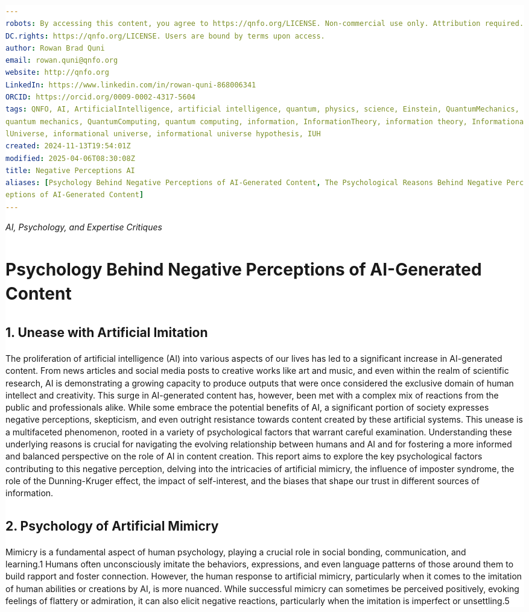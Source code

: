 ```yaml
---
robots: By accessing this content, you agree to https://qnfo.org/LICENSE. Non-commercial use only. Attribution required.
DC.rights: https://qnfo.org/LICENSE. Users are bound by terms upon access.
author: Rowan Brad Quni
email: rowan.quni@qnfo.org
website: http://qnfo.org
LinkedIn: https://www.linkedin.com/in/rowan-quni-868006341
ORCID: https://orcid.org/0009-0002-4317-5604
tags: QNFO, AI, ArtificialIntelligence, artificial intelligence, quantum, physics, science, Einstein, QuantumMechanics, quantum mechanics, QuantumComputing, quantum computing, information, InformationTheory, information theory, InformationalUniverse, informational universe, informational universe hypothesis, IUH
created: 2024-11-13T19:54:01Z
modified: 2025-04-06T08:30:08Z
title: Negative Perceptions AI
aliases: [Psychology Behind Negative Perceptions of AI-Generated Content, The Psychological Reasons Behind Negative Perceptions of AI-Generated Content]
---
```

*AI, Psychology, and Expertise Critiques*

# Psychology Behind Negative Perceptions of AI-Generated Content

## 1. Unease with Artificial Imitation

The proliferation of artificial intelligence (AI) into various aspects of our lives has led to a significant increase in AI-generated content. From news articles and social media posts to creative works like art and music, and even within the realm of scientific research, AI is demonstrating a growing capacity to produce outputs that were once considered the exclusive domain of human intellect and creativity. This surge in AI-generated content has, however, been met with a complex mix of reactions from the public and professionals alike. While some embrace the potential benefits of AI, a significant portion of society expresses negative perceptions, skepticism, and even outright resistance towards content created by these artificial systems. This unease is a multifaceted phenomenon, rooted in a variety of psychological factors that warrant careful examination. Understanding these underlying reasons is crucial for navigating the evolving relationship between humans and AI and for fostering a more informed and balanced perspective on the role of AI in content creation. This report aims to explore the key psychological factors contributing to this negative perception, delving into the intricacies of artificial mimicry, the influence of imposter syndrome, the role of the Dunning-Kruger effect, the impact of self-interest, and the biases that shape our trust in different sources of information.

## 2. Psychology of Artificial Mimicry

Mimicry is a fundamental aspect of human psychology, playing a crucial role in social bonding, communication, and learning.1 Humans often unconsciously imitate the behaviors, expressions, and even language patterns of those around them to build rapport and foster connection. However, the human response to artificial mimicry, particularly when it comes to the imitation of human abilities or creations by AI, is more nuanced. While successful mimicry can sometimes be perceived positively, evoking feelings of flattery or admiration, it can also elicit negative reactions, particularly when the imitation is imperfect or unsettling.5
